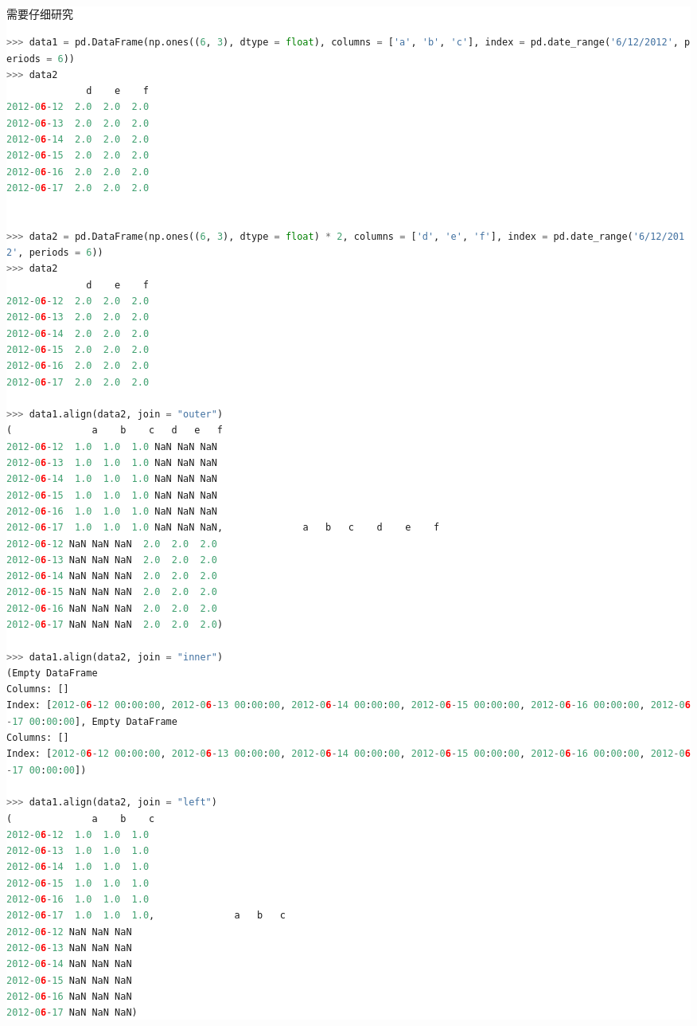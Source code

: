 需要仔细研究

```python
>>> data1 = pd.DataFrame(np.ones((6, 3), dtype = float), columns = ['a', 'b', 'c'], index = pd.date_range('6/12/2012', periods = 6))
>>> data2
              d    e    f
2012-06-12  2.0  2.0  2.0
2012-06-13  2.0  2.0  2.0
2012-06-14  2.0  2.0  2.0
2012-06-15  2.0  2.0  2.0
2012-06-16  2.0  2.0  2.0
2012-06-17  2.0  2.0  2.0


>>> data2 = pd.DataFrame(np.ones((6, 3), dtype = float) * 2, columns = ['d', 'e', 'f'], index = pd.date_range('6/12/2012', periods = 6))
>>> data2
              d    e    f
2012-06-12  2.0  2.0  2.0
2012-06-13  2.0  2.0  2.0
2012-06-14  2.0  2.0  2.0
2012-06-15  2.0  2.0  2.0
2012-06-16  2.0  2.0  2.0
2012-06-17  2.0  2.0  2.0

>>> data1.align(data2, join = "outer")
(              a    b    c   d   e   f
2012-06-12  1.0  1.0  1.0 NaN NaN NaN
2012-06-13  1.0  1.0  1.0 NaN NaN NaN
2012-06-14  1.0  1.0  1.0 NaN NaN NaN
2012-06-15  1.0  1.0  1.0 NaN NaN NaN
2012-06-16  1.0  1.0  1.0 NaN NaN NaN
2012-06-17  1.0  1.0  1.0 NaN NaN NaN,              a   b   c    d    e    f
2012-06-12 NaN NaN NaN  2.0  2.0  2.0
2012-06-13 NaN NaN NaN  2.0  2.0  2.0
2012-06-14 NaN NaN NaN  2.0  2.0  2.0
2012-06-15 NaN NaN NaN  2.0  2.0  2.0
2012-06-16 NaN NaN NaN  2.0  2.0  2.0
2012-06-17 NaN NaN NaN  2.0  2.0  2.0)

>>> data1.align(data2, join = "inner")
(Empty DataFrame
Columns: []
Index: [2012-06-12 00:00:00, 2012-06-13 00:00:00, 2012-06-14 00:00:00, 2012-06-15 00:00:00, 2012-06-16 00:00:00, 2012-06-17 00:00:00], Empty DataFrame
Columns: []
Index: [2012-06-12 00:00:00, 2012-06-13 00:00:00, 2012-06-14 00:00:00, 2012-06-15 00:00:00, 2012-06-16 00:00:00, 2012-06-17 00:00:00])

>>> data1.align(data2, join = "left")
(              a    b    c
2012-06-12  1.0  1.0  1.0
2012-06-13  1.0  1.0  1.0
2012-06-14  1.0  1.0  1.0
2012-06-15  1.0  1.0  1.0
2012-06-16  1.0  1.0  1.0
2012-06-17  1.0  1.0  1.0,              a   b   c
2012-06-12 NaN NaN NaN
2012-06-13 NaN NaN NaN
2012-06-14 NaN NaN NaN
2012-06-15 NaN NaN NaN
2012-06-16 NaN NaN NaN
2012-06-17 NaN NaN NaN)
```